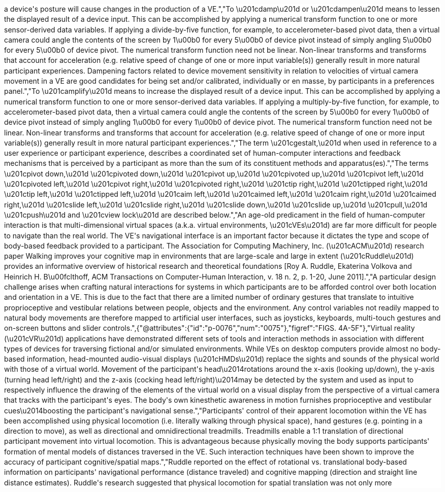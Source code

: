 a device's posture will cause changes in the production of a VE.","To \u201cdamp\u201d or \u201cdampen\u201d means to lessen the displayed result of a device input. This can be accomplished by applying a numerical transform function to one or more sensor-derived data variables. If applying a divide-by-five function, for example, to accelerometer-based pivot data, then a virtual camera could angle the contents of the screen by 1\u00b0 for every 5\u00b0 of device pivot instead of simply angling 5\u00b0 for every 5\u00b0 of device pivot. The numerical transform function need not be linear. Non-linear transforms and transforms that account for acceleration (e.g. relative speed of change of one or more input variable(s)) generally result in more natural participant experiences. Dampening factors related to device movement sensitivity in relation to velocities of virtual camera movement in a VE are good candidates for being set and\/or calibrated, individually or en masse, by participants in a preferences panel.","To \u201camplify\u201d means to increase the displayed result of a device input. This can be accomplished by applying a numerical transform function to one or more sensor-derived data variables. If applying a multiply-by-five function, for example, to accelerometer-based pivot data, then a virtual camera could angle the contents of the screen by 5\u00b0 for every 1\u00b0 of device pivot instead of simply angling 1\u00b0 for every 1\u00b0 of device pivot. The numerical transform function need not be linear. Non-linear transforms and transforms that account for acceleration (e.g. relative speed of change of one or more input variable(s)) generally result in more natural participant experiences.","The term \u201cgestalt,\u201d when used in reference to a user experience or participant experience, describes a coordinated set of human-computer interactions and feedback mechanisms that is perceived by a participant as more than the sum of its constituent methods and apparatus(es).","The terms \u201cpivot down,\u201d \u201cpivoted down,\u201d \u201cpivot up,\u201d \u201cpivoted up,\u201d \u201cpivot left,\u201d \u201cpivoted left,\u201d \u201cpivot right,\u201d \u201cpivoted right,\u201d \u201ctip right,\u201d \u201ctipped right,\u201d \u201ctip left,\u201d \u201ctipped left,\u201d \u201caim left,\u201d \u201caimed left,\u201d \u201caim right,\u201d \u201caimed right,\u201d \u201cslide left,\u201d \u201cslide right,\u201d \u201cslide down,\u201d \u201cslide up,\u201d \u201cpull,\u201d \u201cpush\u201d and \u201cview lock\u201d are described below.","An age-old predicament in the field of human-computer interaction is that multi-dimensional virtual spaces (a.k.a. virtual environments, \u201cVEs\u201d) are far more difficult for people to navigate than the real world. The VE's navigational interface is an important factor because it dictates the type and scope of body-based feedback provided to a participant. The Association for Computing Machinery, Inc. (\u201cACM\u201d) research paper Walking improves your cognitive map in environments that are large-scale and large in extent (\u201cRuddle\u201d) provides an informative overview of historical research and theoretical foundations [Roy A. Ruddle, Ekaterina Volkova and Heinrich H. B\u00fclthoff, ACM Transactions on Computer-Human Interaction, v. 18 n. 2, p. 1-20, June 2011].","A particular design challenge arises when crafting natural interactions for systems in which participants are to be afforded control over both location and orientation in a VE. This is due to the fact that there are a limited number of ordinary gestures that translate to intuitive proprioceptive and vestibular relations between people, objects and the environment. Any control variables not readily mapped to natural body movements are therefore mapped to artificial user interfaces, such as joysticks, keyboards, multi-touch gestures and on-screen buttons and slider controls.",{"@attributes":{"id":"p-0076","num":"0075"},"figref":"FIGS. 4A-5F"},"Virtual reality (\u201cVR\u201d) applications have demonstrated different sets of tools and interaction methods in association with different types of devices for traversing fictional and\/or simulated environments. While VEs on desktop computers provide almost no body-based information, head-mounted audio-visual displays (\u201cHMDs\u201d) replace the sights and sounds of the physical world with those of a virtual world. Movement of the participant's head\u2014rotations around the x-axis (looking up\/down), the y-axis (turning head left\/right) and the z-axis (cocking head left\/right)\u2014may be detected by the system and used as input to respectively influence the drawing of the elements of the virtual world on a visual display from the perspective of a virtual camera that tracks with the participant's eyes. The body's own kinesthetic awareness in motion furnishes proprioceptive and vestibular cues\u2014boosting the participant's navigational sense.","Participants' control of their apparent locomotion within the VE has been accomplished using physical locomotion (i.e. literally walking through physical space), hand gestures (e.g. pointing in a direction to move), as well as directional and omnidirectional treadmills. Treadmills enable a 1:1 translation of directional participant movement into virtual locomotion. This is advantageous because physically moving the body supports participants' formation of mental models of distances traversed in the VE. Such interaction techniques have been shown to improve the accuracy of participant cognitive\/spatial maps.","Ruddle reported on the effect of rotational vs. translational body-based information on participants' navigational performance (distance traveled) and cognitive mapping (direction and straight line distance estimates). Ruddle's research suggested that physical locomotion for spatial translation was not only more